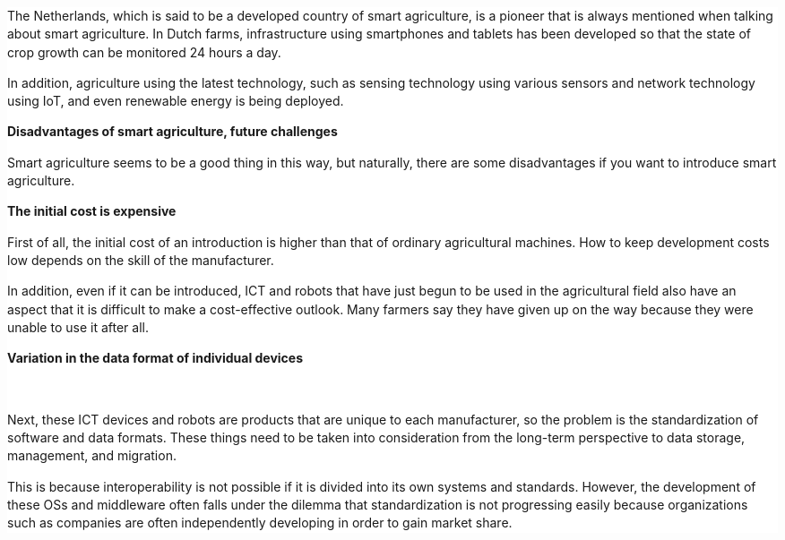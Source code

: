 

<p>The Netherlands, which is said to be a developed country of
smart agriculture, is a pioneer that is always mentioned when talking about
smart agriculture. In Dutch farms, infrastructure using smartphones and tablets
has been developed so that the state of crop growth can be monitored 24 hours a
day. </p>



<p>In addition, agriculture using the latest technology, such
as sensing technology using various sensors and network technology using IoT,
and even renewable energy is being deployed.</p>



<p><strong>Disadvantages of smart
agriculture, future challenges</strong></p>



<p>Smart agriculture seems to be a good thing in this way, but
naturally, there are some disadvantages if you want to introduce smart
agriculture.</p>



<p><strong>The initial cost
is expensive</strong></p>



<p>First of all, the initial cost of an introduction is higher
than that of ordinary agricultural machines. How to keep development costs low
depends on the skill of the manufacturer. </p>



<p>In addition, even if it can be introduced, ICT and robots
that have just begun to be used in the agricultural field also have an aspect
that it is difficult to make a cost-effective outlook. Many farmers say they
have given up on the way because they were unable to use it after all.</p>



<p><strong>Variation in the
data format of individual devices</strong></p>



<figure class="wp-block-image size-large"><img src="https://hypi.io/wp-content/uploads/2019/10/Diversité_IOT.jpg" alt="" class="wp-image-1316"/></figure>



<p>Next, these ICT devices and robots are products that are unique to each manufacturer, so the problem is the standardization of software and data formats. These things need to be taken into consideration from the long-term perspective to data storage, management, and migration. </p>



<p>This is because interoperability is not possible if it is
divided into its own systems and standards. However, the development of these
OSs and middleware often falls under the dilemma that standardization is not
progressing easily because organizations such as companies are often
independently developing in order to gain market share.</p>
